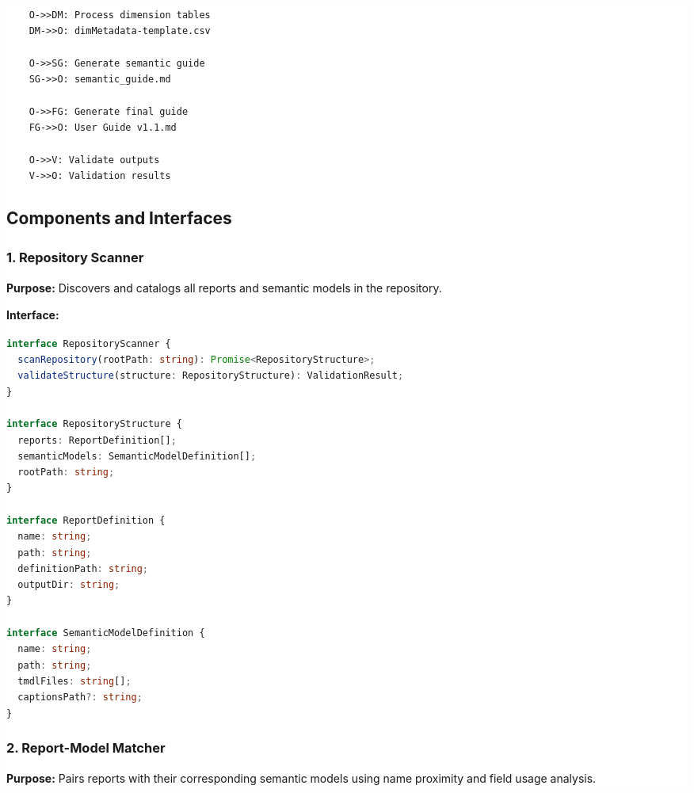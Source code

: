 ```mermaid
    O->>DM: Process dimension tables
    DM->>O: dimMetadata-template.csv
    
    O->>SG: Generate semantic guide
    SG->>O: semantic_guide.md
    
    O->>FG: Generate final guide
    FG->>O: User Guide v1.1.md
    
    O->>V: Validate outputs
    V->>O: Validation results
```

## Components and Interfaces

### 1. Repository Scanner

**Purpose:** Discovers and catalogs all reports and semantic models in the repository.

**Interface:**
```typescript
interface RepositoryScanner {
  scanRepository(rootPath: string): Promise<RepositoryStructure>;
  validateStructure(structure: RepositoryStructure): ValidationResult;
}

interface RepositoryStructure {
  reports: ReportDefinition[];
  semanticModels: SemanticModelDefinition[];
  rootPath: string;
}

interface ReportDefinition {
  name: string;
  path: string;
  definitionPath: string;
  outputDir: string;
}

interface SemanticModelDefinition {
  name: string;
  path: string;
  tmdlFiles: string[];
  captionsPath?: string;
}
```

### 2. Report-Model Matcher

**Purpose:** Pairs reports with their corresponding semantic models using name proximity and field usage analysis.
